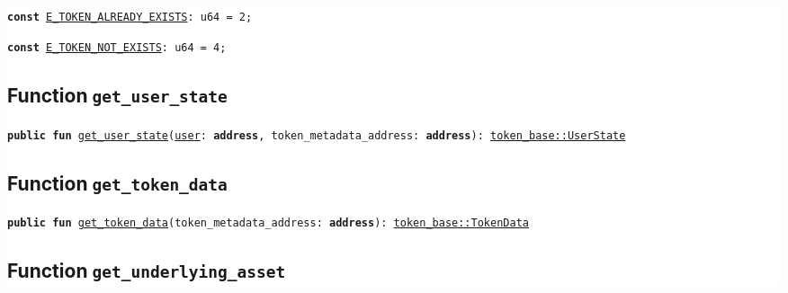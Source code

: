 

<a id="0xaaeecbeff5c135e527602a0fd44e242efbed5ebec8f911e1e3f4933f62ed2370_token_base_E_TOKEN_ALREADY_EXISTS"></a>



<pre><code><b>const</b> <a href="token_base.md#0xaaeecbeff5c135e527602a0fd44e242efbed5ebec8f911e1e3f4933f62ed2370_token_base_E_TOKEN_ALREADY_EXISTS">E_TOKEN_ALREADY_EXISTS</a>: u64 = 2;
</code></pre>



<a id="0xaaeecbeff5c135e527602a0fd44e242efbed5ebec8f911e1e3f4933f62ed2370_token_base_E_TOKEN_NOT_EXISTS"></a>



<pre><code><b>const</b> <a href="token_base.md#0xaaeecbeff5c135e527602a0fd44e242efbed5ebec8f911e1e3f4933f62ed2370_token_base_E_TOKEN_NOT_EXISTS">E_TOKEN_NOT_EXISTS</a>: u64 = 4;
</code></pre>



<a id="0xaaeecbeff5c135e527602a0fd44e242efbed5ebec8f911e1e3f4933f62ed2370_token_base_get_user_state"></a>

## Function `get_user_state`



<pre><code><b>public</b> <b>fun</b> <a href="token_base.md#0xaaeecbeff5c135e527602a0fd44e242efbed5ebec8f911e1e3f4933f62ed2370_token_base_get_user_state">get_user_state</a>(<a href="../aave-config/doc/user_config.md#0xe984b3b024d14e7aac51fb0aec8d0fbfbc23a230fe3bd8a87f575d243bc0cedd_user">user</a>: <b>address</b>, token_metadata_address: <b>address</b>): <a href="token_base.md#0xaaeecbeff5c135e527602a0fd44e242efbed5ebec8f911e1e3f4933f62ed2370_token_base_UserState">token_base::UserState</a>
</code></pre>



<a id="0xaaeecbeff5c135e527602a0fd44e242efbed5ebec8f911e1e3f4933f62ed2370_token_base_get_token_data"></a>

## Function `get_token_data`



<pre><code><b>public</b> <b>fun</b> <a href="token_base.md#0xaaeecbeff5c135e527602a0fd44e242efbed5ebec8f911e1e3f4933f62ed2370_token_base_get_token_data">get_token_data</a>(token_metadata_address: <b>address</b>): <a href="token_base.md#0xaaeecbeff5c135e527602a0fd44e242efbed5ebec8f911e1e3f4933f62ed2370_token_base_TokenData">token_base::TokenData</a>
</code></pre>



<a id="0xaaeecbeff5c135e527602a0fd44e242efbed5ebec8f911e1e3f4933f62ed2370_token_base_get_underlying_asset"></a>

## Function `get_underlying_asset`


